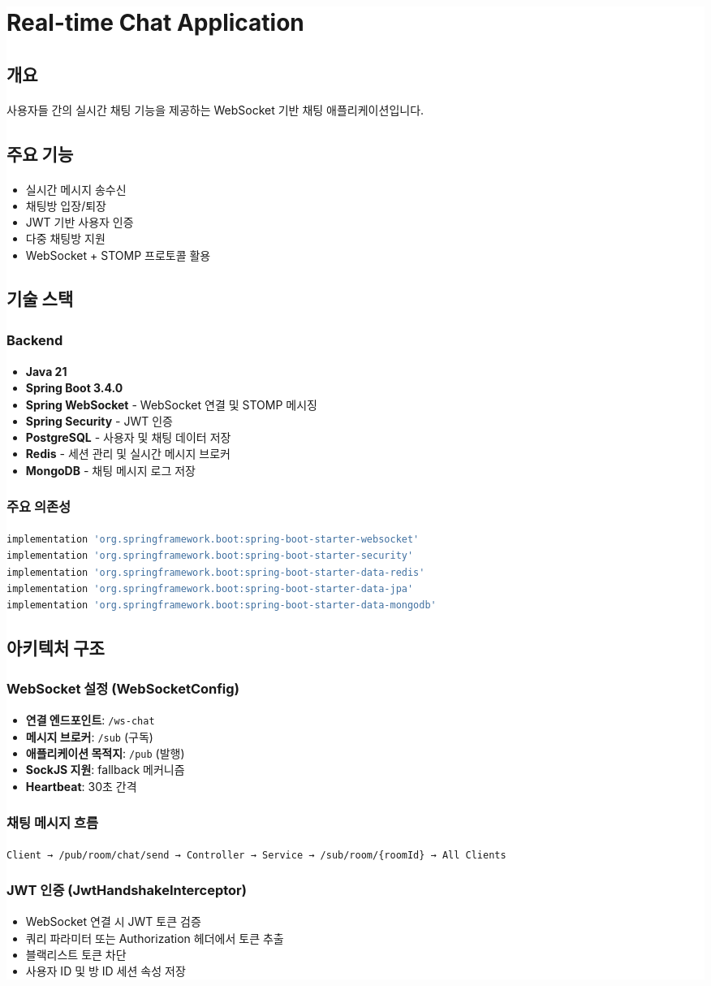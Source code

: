 # Real-time Chat Application

## 개요
사용자들 간의 실시간 채팅 기능을 제공하는 WebSocket 기반 채팅 애플리케이션입니다.

## 주요 기능
- 실시간 메시지 송수신
- 채팅방 입장/퇴장
- JWT 기반 사용자 인증
- 다중 채팅방 지원
- WebSocket + STOMP 프로토콜 활용

## 기술 스택

### Backend
- **Java 21**
- **Spring Boot 3.4.0**
- **Spring WebSocket** - WebSocket 연결 및 STOMP 메시징
- **Spring Security** - JWT 인증
- **PostgreSQL** - 사용자 및 채팅 데이터 저장
- **Redis** - 세션 관리 및 실시간 메시지 브로커
- **MongoDB** - 채팅 메시지 로그 저장

### 주요 의존성
```gradle
implementation 'org.springframework.boot:spring-boot-starter-websocket'
implementation 'org.springframework.boot:spring-boot-starter-security'
implementation 'org.springframework.boot:spring-boot-starter-data-redis'
implementation 'org.springframework.boot:spring-boot-starter-data-jpa'
implementation 'org.springframework.boot:spring-boot-starter-data-mongodb'
```

## 아키텍처 구조

### WebSocket 설정 (WebSocketConfig)
- **연결 엔드포인트**: `/ws-chat`
- **메시지 브로커**: `/sub` (구독)
- **애플리케이션 목적지**: `/pub` (발행)
- **SockJS 지원**: fallback 메커니즘
- **Heartbeat**: 30초 간격

### 채팅 메시지 흐름
```
Client → /pub/room/chat/send → Controller → Service → /sub/room/{roomId} → All Clients
```

### JWT 인증 (JwtHandshakeInterceptor)
- WebSocket 연결 시 JWT 토큰 검증
- 쿼리 파라미터 또는 Authorization 헤더에서 토큰 추출
- 블랙리스트 토큰 차단
- 사용자 ID 및 방 ID 세션 속성 저장
